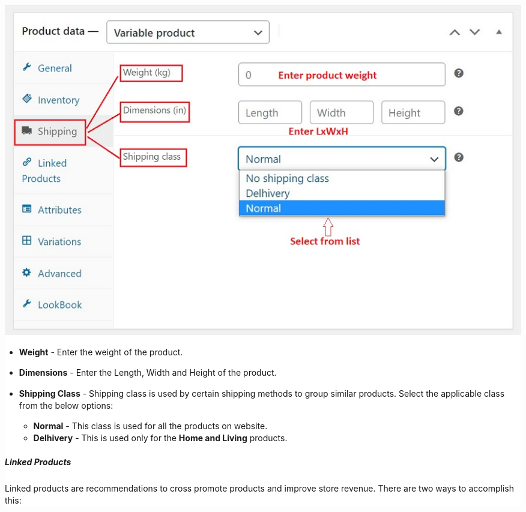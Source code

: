 ![shipping](Images\variableshipping.jpg)

-   **Weight** - Enter the weight of the product.
-   **Dimensions** - Enter the Length, Width and Height of the product.
-   **Shipping Class** - Shipping class is used by certain shipping methods to group similar products. Select the applicable class from the below options:

    -   **Normal** - This class is used for all the products on website.
    -   **Delhivery** - This is used only for the **Home and Living** products.

#####    **Linked Products**

Linked products are recommendations to cross promote products and improve store revenue. There are two ways to accomplish this:
